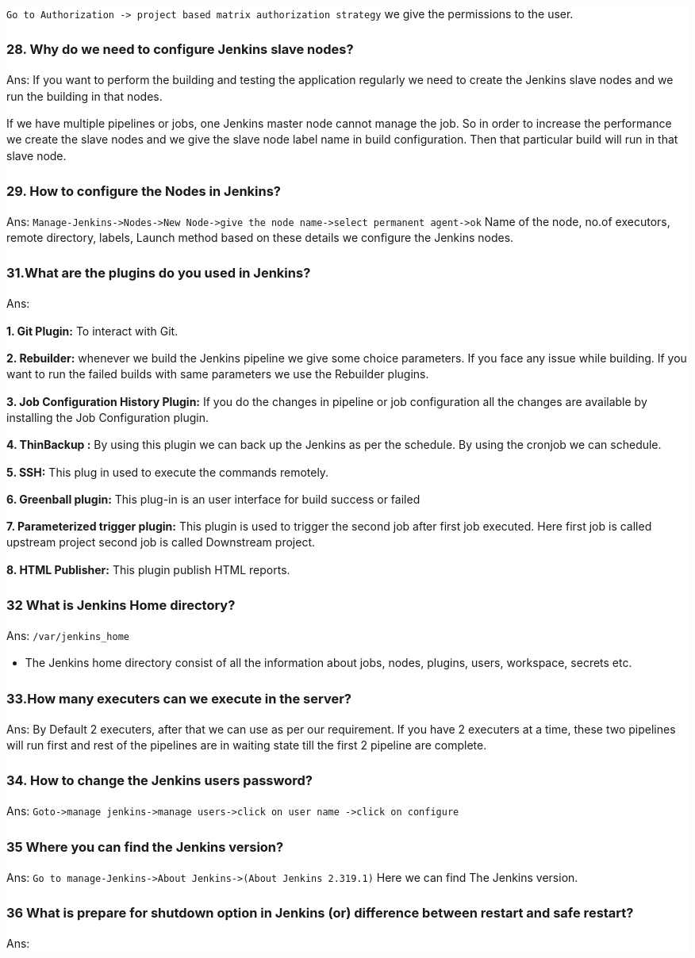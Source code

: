 `Go to Authorization -> project based matrix authorization strategy` we give the permissions to the user.
### 28.	Why do we need to configure Jenkins slave nodes?
Ans: If you want to perform the building and testing the application regularly we need to create the Jenkins slave nodes and we run the building in that nodes.

If we have multiple pipelines or jobs, one Jenkins master node cannot manage the job. So in order to increase the performance we create the slave nodes and we give the slave node label name in build configuration. Then that particular build will run in that slave node.
### 29.	How to configure the Nodes in Jenkins?
Ans: `Manage-Jenkins->Nodes->New Node->give the node name->select permanent agent->ok`
Name of the node, no.of executors, remote directory, labels, Launch method based on these details we configure the Jenkins nodes.
### 31.What are the plugins do you used in Jenkins?
Ans: 

**1. Git Plugin:** To interact with Git.

**2. Rebuilder:** whenever we build the Jenkins pipeline we give some choice parameters. If you face any issue while building. If you want to run the failed builds with same parameters we use the Rebuilder plugins.

**3. Job Configuration History Plugin:** If you do the changes in pipeline or job configuration all the changes are available by installing the Job Configuration plugin.

**4. ThinBackup :** By using this plugin we can back up the Jenkins as per the schedule. By using the cronjob we can schedule.

**5. SSH:** This plug in used to execute the commands remotely.

**6. Greenball plugin:** This plug-in is an user interface for build success or failed

**7. Parameterized trigger plugin:** This plugin is used to trigger the second job after first job executed. Here first job is called upstream project second job is called Downstream project.

**8. HTML Publisher:** This plugin publish HTML reports.

### 32	What is Jenkins Home directory?
Ans: 
`/var/jenkins_home`
- The Jenkins home directory consist of all the information about jobs, nodes, plugins, users, workspace, secrets etc.
### 33.How many executers can we execute in the server?
Ans: By Default 2 executers, after that we can use as per our requirement. If you have 2 executers at a time, these two pipelines will run first and rest of the pipelines are in waiting state till the first 2 pipeline are complete.
### 34.	How to change the Jenkins users password?
Ans: `Goto->manage jenkins->manage users->click on user name ->click on configure`
### 35	Where you can find the Jenkins version?
Ans: `Go to manage-Jenkins->About Jenkins->(About Jenkins 2.319.1)` Here we can find The Jenkins version.
### 36	What is prepare for shutdown option in Jenkins (or) difference between restart and safe restart?
Ans: 
